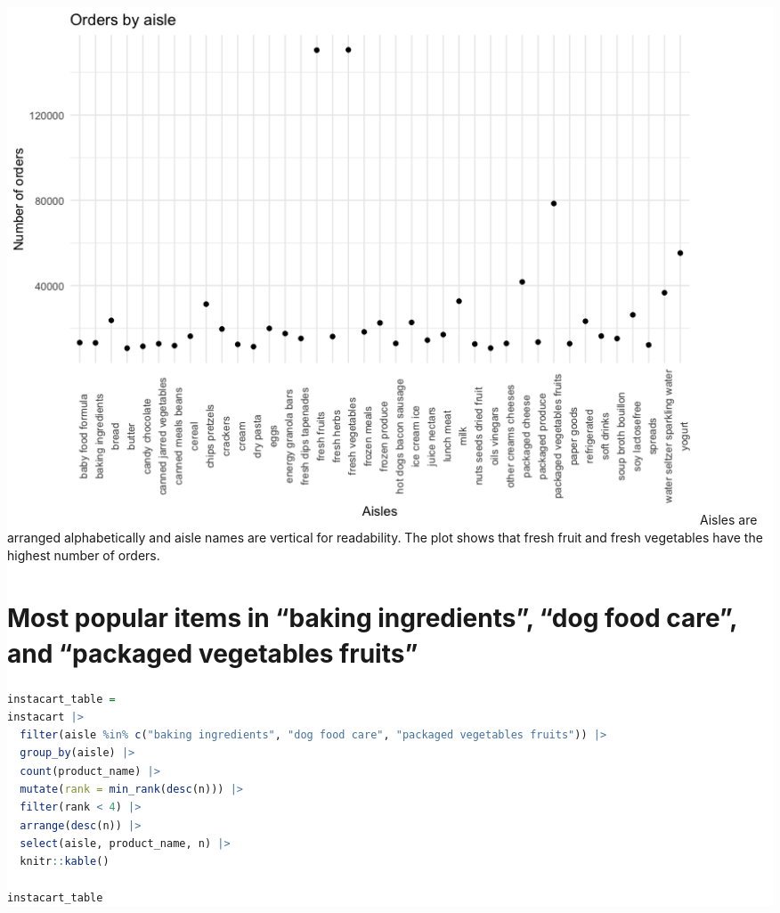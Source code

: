 <img src="p8105_hw3_yg2907_files/figure-gfm/unnamed-chunk-4-1.png" width="90%" />
Aisles are arranged alphabetically and aisle names are vertical for
readability. The plot shows that fresh fruit and fresh vegetables have
the highest number of orders.

# Most popular items in “baking ingredients”, “dog food care”, and “packaged vegetables fruits”

``` r
instacart_table =
instacart |> 
  filter(aisle %in% c("baking ingredients", "dog food care", "packaged vegetables fruits")) |>
  group_by(aisle) |> 
  count(product_name) |> 
  mutate(rank = min_rank(desc(n))) |> 
  filter(rank < 4) |> 
  arrange(desc(n)) |>
  select(aisle, product_name, n) |> 
  knitr::kable()

instacart_table
```
